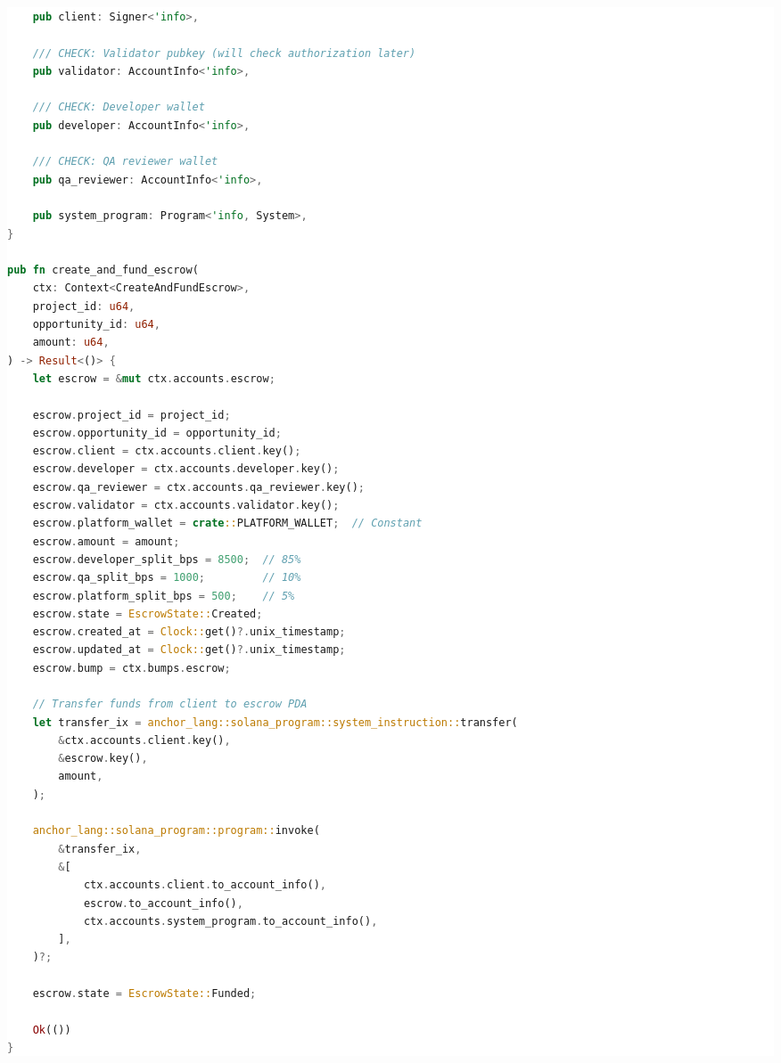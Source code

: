 ```rust
    pub client: Signer<'info>,

    /// CHECK: Validator pubkey (will check authorization later)
    pub validator: AccountInfo<'info>,

    /// CHECK: Developer wallet
    pub developer: AccountInfo<'info>,

    /// CHECK: QA reviewer wallet
    pub qa_reviewer: AccountInfo<'info>,

    pub system_program: Program<'info, System>,
}

pub fn create_and_fund_escrow(
    ctx: Context<CreateAndFundEscrow>,
    project_id: u64,
    opportunity_id: u64,
    amount: u64,
) -> Result<()> {
    let escrow = &mut ctx.accounts.escrow;

    escrow.project_id = project_id;
    escrow.opportunity_id = opportunity_id;
    escrow.client = ctx.accounts.client.key();
    escrow.developer = ctx.accounts.developer.key();
    escrow.qa_reviewer = ctx.accounts.qa_reviewer.key();
    escrow.validator = ctx.accounts.validator.key();
    escrow.platform_wallet = crate::PLATFORM_WALLET;  // Constant
    escrow.amount = amount;
    escrow.developer_split_bps = 8500;  // 85%
    escrow.qa_split_bps = 1000;         // 10%
    escrow.platform_split_bps = 500;    // 5%
    escrow.state = EscrowState::Created;
    escrow.created_at = Clock::get()?.unix_timestamp;
    escrow.updated_at = Clock::get()?.unix_timestamp;
    escrow.bump = ctx.bumps.escrow;

    // Transfer funds from client to escrow PDA
    let transfer_ix = anchor_lang::solana_program::system_instruction::transfer(
        &ctx.accounts.client.key(),
        &escrow.key(),
        amount,
    );

    anchor_lang::solana_program::program::invoke(
        &transfer_ix,
        &[
            ctx.accounts.client.to_account_info(),
            escrow.to_account_info(),
            ctx.accounts.system_program.to_account_info(),
        ],
    )?;

    escrow.state = EscrowState::Funded;

    Ok(())
}
```
